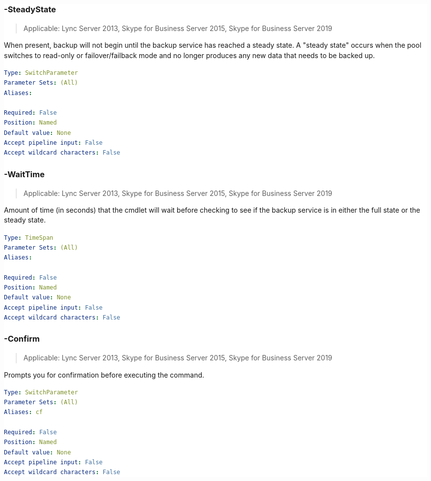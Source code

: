 ### -SteadyState

> Applicable: Lync Server 2013, Skype for Business Server 2015, Skype for Business Server 2019

When present, backup will not begin until the backup service has reached a steady state.
A "steady state" occurs when the pool switches to read-only or failover/failback mode and no longer produces any new data that needs to be backed up.

```yaml
Type: SwitchParameter
Parameter Sets: (All)
Aliases:

Required: False
Position: Named
Default value: None
Accept pipeline input: False
Accept wildcard characters: False
```

### -WaitTime

> Applicable: Lync Server 2013, Skype for Business Server 2015, Skype for Business Server 2019

Amount of time (in seconds) that the cmdlet will wait before checking to see if the backup service is in either the full state or the steady state.

```yaml
Type: TimeSpan
Parameter Sets: (All)
Aliases:

Required: False
Position: Named
Default value: None
Accept pipeline input: False
Accept wildcard characters: False
```

### -Confirm

> Applicable: Lync Server 2013, Skype for Business Server 2015, Skype for Business Server 2019

Prompts you for confirmation before executing the command.

```yaml
Type: SwitchParameter
Parameter Sets: (All)
Aliases: cf

Required: False
Position: Named
Default value: None
Accept pipeline input: False
Accept wildcard characters: False
```

